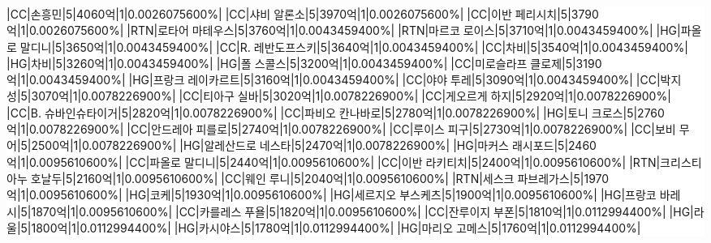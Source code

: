 |CC|손흥민|5|4060억|1|0.0026075600%|
|CC|샤비 알론소|5|3970억|1|0.0026075600%|
|CC|이반 페리시치|5|3790억|1|0.0026075600%|
|RTN|로타어 마테우스|5|3760억|1|0.0043459400%|
|RTN|마르코 로이스|5|3710억|1|0.0043459400%|
|HG|파올로 말디니|5|3650억|1|0.0043459400%|
|CC|R. 레반도프스키|5|3640억|1|0.0043459400%|
|CC|차비|5|3540억|1|0.0043459400%|
|HG|차비|5|3260억|1|0.0043459400%|
|HG|폴 스콜스|5|3200억|1|0.0043459400%|
|CC|미로슬라프 클로제|5|3190억|1|0.0043459400%|
|HG|프랑크 레이카르트|5|3160억|1|0.0043459400%|
|CC|야야 투레|5|3090억|1|0.0043459400%|
|CC|박지성|5|3070억|1|0.0078226900%|
|CC|티아구 실바|5|3020억|1|0.0078226900%|
|CC|게오르게 하지|5|2920억|1|0.0078226900%|
|CC|B. 슈바인슈타이거|5|2820억|1|0.0078226900%|
|CC|파비오 칸나바로|5|2780억|1|0.0078226900%|
|HG|토니 크로스|5|2760억|1|0.0078226900%|
|CC|안드레아 피를로|5|2740억|1|0.0078226900%|
|CC|루이스 피구|5|2730억|1|0.0078226900%|
|CC|보비 무어|5|2500억|1|0.0078226900%|
|HG|알레산드로 네스타|5|2470억|1|0.0078226900%|
|HG|마커스 래시포드|5|2460억|1|0.0095610600%|
|CC|파올로 말디니|5|2440억|1|0.0095610600%|
|CC|이반 라키티치|5|2400억|1|0.0095610600%|
|RTN|크리스티아누 호날두|5|2160억|1|0.0095610600%|
|CC|웨인 루니|5|2040억|1|0.0095610600%|
|RTN|세스크 파브레가스|5|1970억|1|0.0095610600%|
|HG|코케|5|1930억|1|0.0095610600%|
|HG|세르지오 부스케츠|5|1900억|1|0.0095610600%|
|HG|프랑코 바레시|5|1870억|1|0.0095610600%|
|CC|카를레스 푸욜|5|1820억|1|0.0095610600%|
|CC|잔루이지 부폰|5|1810억|1|0.0112994400%|
|HG|라울|5|1800억|1|0.0112994400%|
|HG|카시야스|5|1780억|1|0.0112994400%|
|HG|마리오 고메스|5|1760억|1|0.0112994400%|